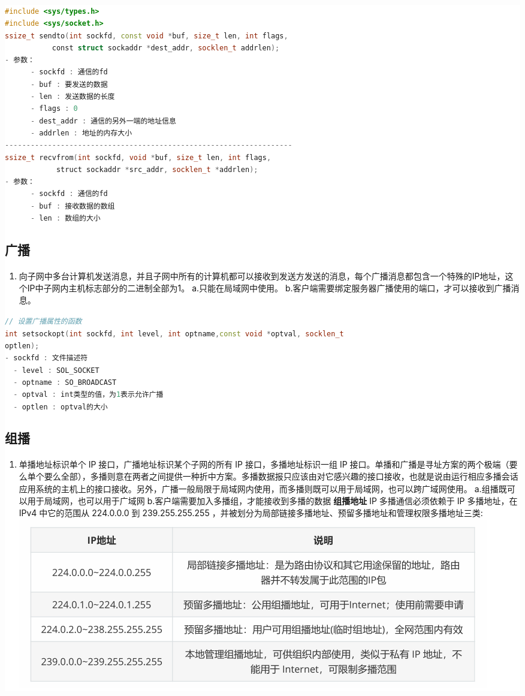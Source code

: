 ```c++
#include <sys/types.h>
#include <sys/socket.h>
ssize_t sendto(int sockfd, const void *buf, size_t len, int flags,
           const struct sockaddr *dest_addr, socklen_t addrlen);
- 参数：
      - sockfd : 通信的fd
      - buf : 要发送的数据
      - len : 发送数据的长度
      - flags : 0
      - dest_addr : 通信的另外一端的地址信息
      - addrlen : 地址的内存大小
-------------------------------------------------------------------       
ssize_t recvfrom(int sockfd, void *buf, size_t len, int flags,
            struct sockaddr *src_addr, socklen_t *addrlen);
- 参数：
      - sockfd : 通信的fd
      - buf : 接收数据的数组
      - len : 数组的大小
```

## 广播

1. 向子网中多台计算机发送消息，并且子网中所有的计算机都可以接收到发送方发送的消息，每个广播消息都包含一个特殊的IP地址，这个IP中子网内主机标志部分的二进制全部为1。
    a.只能在局域网中使用。
    b.客户端需要绑定服务器广播使用的端口，才可以接收到广播消息。

```c++
// 设置广播属性的函数
int setsockopt(int sockfd, int level, int optname,const void *optval, socklen_t
optlen);
- sockfd : 文件描述符
  - level : SOL_SOCKET
  - optname : SO_BROADCAST
  - optval : int类型的值，为1表示允许广播
  - optlen : optval的大小
```

## 组播

1. 单播地址标识单个 IP 接口，广播地址标识某个子网的所有 IP 接口，多播地址标识一组 IP 接口。单播和广播是寻址方案的两个极端（要么单个要么全部），多播则意在两者之间提供一种折中方案。多播数据报只应该由对它感兴趣的接口接收，也就是说由运行相应多播会话应用系统的主机上的接口接收。另外，广播一般局限于局域网内使用，而多播则既可以用于局域网，也可以跨广域网使用。
    a.组播既可以用于局域网，也可以用于广域网
    b.客户端需要加入多播组，才能接收到多播的数据
**组播地址**
IP 多播通信必须依赖于 IP 多播地址，在 IPv4 中它的范围从 224.0.0.0 到 239.255.255.255 ，并被划分为局部链接多播地址、预留多播地址和管理权限多播地址三类:
![](../du_pic/web_434.png)
